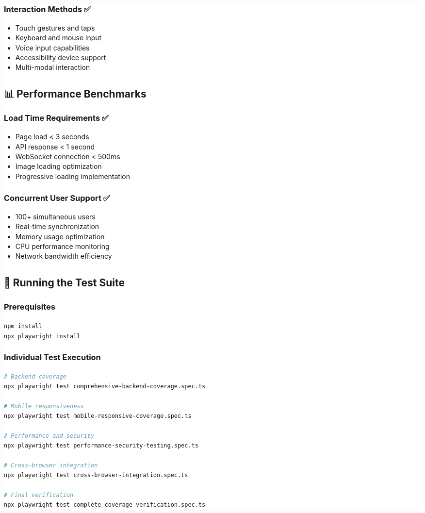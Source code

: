 ### Interaction Methods ✅
- Touch gestures and taps
- Keyboard and mouse input
- Voice input capabilities
- Accessibility device support
- Multi-modal interaction

## 📊 Performance Benchmarks

### Load Time Requirements ✅
- Page load < 3 seconds
- API response < 1 second
- WebSocket connection < 500ms
- Image loading optimization
- Progressive loading implementation

### Concurrent User Support ✅
- 100+ simultaneous users
- Real-time synchronization
- Memory usage optimization
- CPU performance monitoring
- Network bandwidth efficiency

## 🚀 Running the Test Suite

### Prerequisites
```bash
npm install
npx playwright install
```

### Individual Test Execution
```bash
# Backend coverage
npx playwright test comprehensive-backend-coverage.spec.ts

# Mobile responsiveness
npx playwright test mobile-responsive-coverage.spec.ts

# Performance and security
npx playwright test performance-security-testing.spec.ts

# Cross-browser integration
npx playwright test cross-browser-integration.spec.ts

# Final verification
npx playwright test complete-coverage-verification.spec.ts
```

